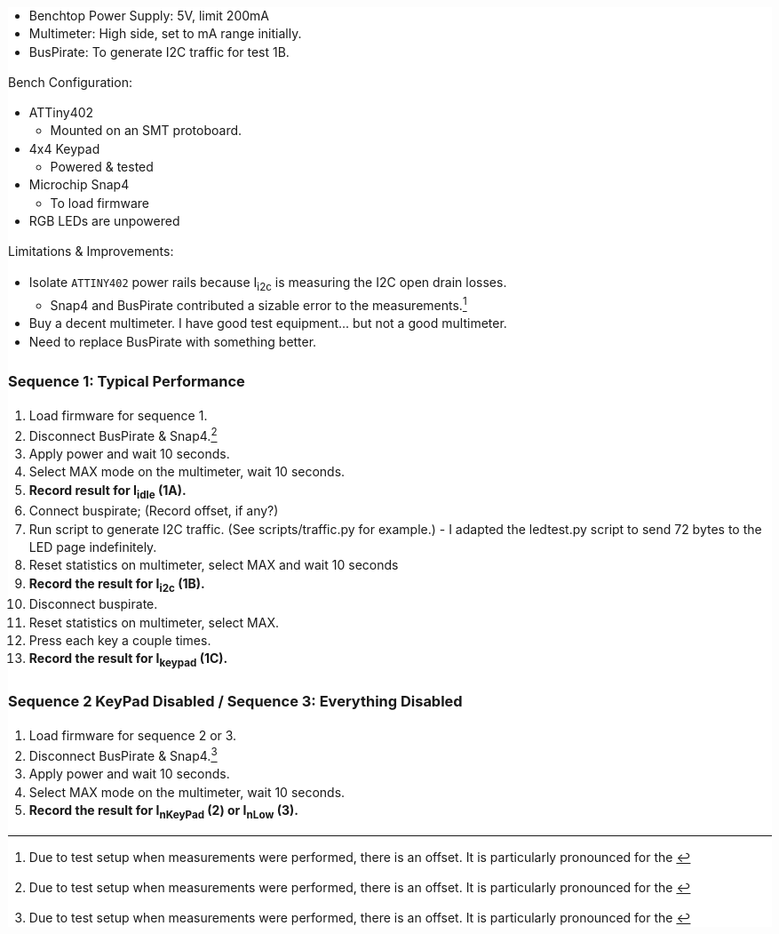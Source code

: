   - Benchtop Power Supply: 5V, limit 200mA
  - Multimeter: High side, set to mA range initially.
  - BusPirate: To generate I2C traffic for test 1B.

Bench Configuration:

  - ATTiny402
    - Mounted on an SMT protoboard.
  - 4x4 Keypad
    - Powered & tested 
  - Microchip Snap4
    - To load firmware
  - RGB LEDs are unpowered

Limitations & Improvements:

  - Isolate `ATTINY402` power rails because I<sub>i2c</sub> is measuring the I2C open drain losses.
    - Snap4 and BusPirate contributed a sizable error to the measurements.[^4]
  - Buy a decent multimeter. I have good test equipment... but not a good multimeter.
  - Need to replace BusPirate with something better.

### Sequence 1: Typical Performance

  1. Load firmware for sequence 1.
  2. Disconnect BusPirate & Snap4.[^4]
  3. Apply power and wait 10 seconds.
  4. Select MAX mode on the multimeter, wait 10 seconds.
  5. **Record result for I<sub>idle</sub> (1A).**
  6. Connect buspirate; (Record offset, if any?)
  7. Run script to generate I2C traffic. (See scripts/traffic.py for example.)
    - I adapted the ledtest.py script to send 72 bytes to the LED page indefinitely.
  8. Reset statistics on multimeter, select MAX and wait 10 seconds
  9. **Record the result for I<sub>i2c</sub> (1B).**
  10. Disconnect buspirate.
  11. Reset statistics on multimeter, select MAX.
  12. Press each key a couple times.
  13. **Record the result for I<sub>keypad</sub> (1C).**

### Sequence 2 KeyPad Disabled / Sequence 3: Everything Disabled

  1. Load firmware for sequence 2 or 3.
  2. Disconnect BusPirate & Snap4.[^4]
  3. Apply power and wait 10 seconds.
  4. Select MAX mode on the multimeter, wait 10 seconds.
  5. **Record the result for I<sub>nKeyPad</sub> (2) or I<sub>nLow</sub> (3).**

[^ATTINY402]: [DS40002318A ATTINY402 Datasheet, 11. Sleep Controller, Page 90 - 96](https://www.microchip.com/en-us/product/ATTINY402)

[^1]:<p>Typical keypad entry. To optimize computational performance the ADC's window comparator
    function is activated when the keypad input has reached a steady state. When rapidly alternating between
    a high value key and a low value key, I<sub>keypad</sub> will be between 4.04mA (I<sub>keypad(idle)</sub>)
    and 10.56mA (I<sub>keypad(none)</sub>). In practice, however, exceeding I<sub>keypad(idle)</sub> involves
    some level of button mashing.


[^2]: Increase in current consumption attributed to current mirror in keypad.
[^3]: <p>TWI peripheral is clocked using the `SCL` input. This imposes a limitation on certain use cases that are not used in
[^4]: <p>Due to test setup when measurements were performed, there is an offset. It is particularly pronounced for the
[^5]: Full Results: